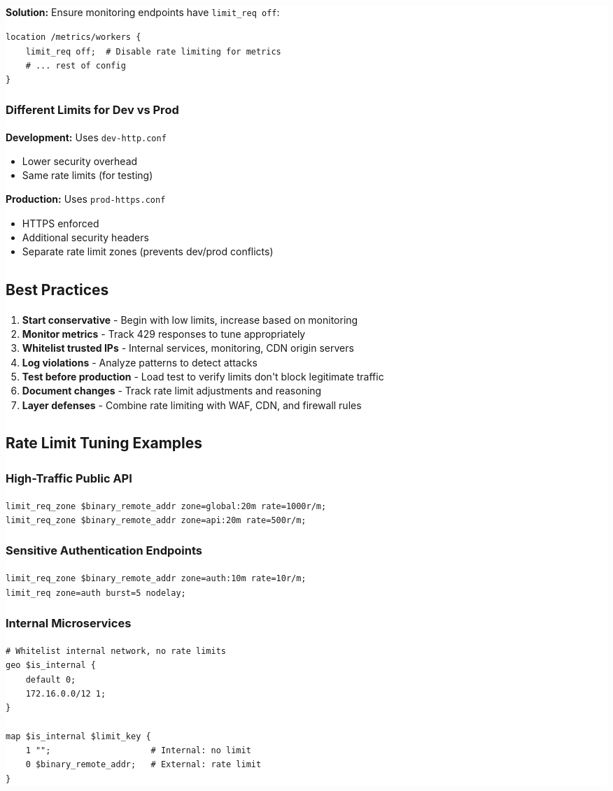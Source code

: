 **Solution:** Ensure monitoring endpoints have `limit_req off`:

```nginx
location /metrics/workers {
    limit_req off;  # Disable rate limiting for metrics
    # ... rest of config
}
```

### Different Limits for Dev vs Prod

**Development:** Uses `dev-http.conf`
- Lower security overhead
- Same rate limits (for testing)

**Production:** Uses `prod-https.conf`
- HTTPS enforced
- Additional security headers
- Separate rate limit zones (prevents dev/prod conflicts)

## Best Practices

1. **Start conservative** - Begin with low limits, increase based on monitoring
2. **Monitor metrics** - Track 429 responses to tune appropriately
3. **Whitelist trusted IPs** - Internal services, monitoring, CDN origin servers
4. **Log violations** - Analyze patterns to detect attacks
5. **Test before production** - Load test to verify limits don't block legitimate traffic
6. **Document changes** - Track rate limit adjustments and reasoning
7. **Layer defenses** - Combine rate limiting with WAF, CDN, and firewall rules

## Rate Limit Tuning Examples

### High-Traffic Public API
```nginx
limit_req_zone $binary_remote_addr zone=global:20m rate=1000r/m;
limit_req_zone $binary_remote_addr zone=api:20m rate=500r/m;
```

### Sensitive Authentication Endpoints
```nginx
limit_req_zone $binary_remote_addr zone=auth:10m rate=10r/m;
limit_req zone=auth burst=5 nodelay;
```

### Internal Microservices
```nginx
# Whitelist internal network, no rate limits
geo $is_internal {
    default 0;
    172.16.0.0/12 1;
}

map $is_internal $limit_key {
    1 "";                    # Internal: no limit
    0 $binary_remote_addr;   # External: rate limit
}
```
